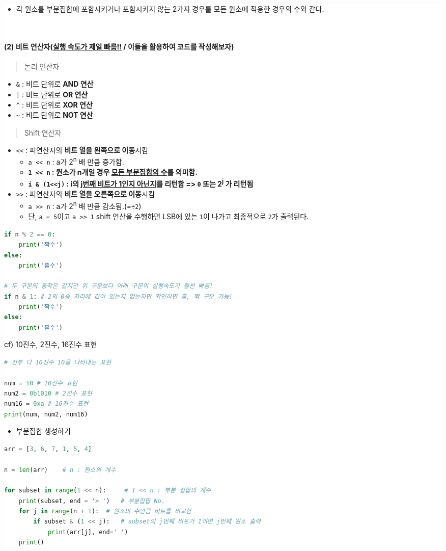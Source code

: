 - 각 원소를 부분집합에 포함시키거나 포함시키지 않는 2가지 경우를 모든 원소에 적용한 경우의 수와 같다.

<br>

#### (2) 비트 연산자(<u>실행 속도가 제일 빠름!!</u> / 이들을 활용하여 코드를 작성해보자)

> 논리 연산자

- `&` : 비트 단위로 **AND 연산**
- `|` : 비트 단위로 **OR 연산**
- `^` : 비트 단위로 **XOR 연산**
- `~` : 비트 단위로 **NOT 연산**

> Shift 연산자

- `<<` : 피연산자의 **비트 열을 왼쪽으로 이동**시킴
  - `a << n` : a가 2<sup>n</sup> 배 만큼 증가함.
  - **`1 << n` : 원소가 n개일 경우 <u>모든 부분집합의 수</u>를 의미함.**
  - **`i & (1<<j)` : i의 <u>j번째 비트가 1인지 아닌지</u>를 리턴함 => `0` 또는 2<sup>j</sup> 가 리턴됨**
- `>>` : 피연산자의 **비트 열을 오른쪽으로 이동**시킴
  - `a >> n` : a가 2<sup>n</sup> 배 만큼 감소됨.(=`÷2`)
  - 단, `a = 5`이고 `a >> 1` shift 연산을 수행하면 LSB에 있는 `1`이 나가고 최종적으로 `2`가 출력된다.

```python
if n % 2 == 0:
    print('짝수')
else:
    print('홀수')

# 두 구문의 동작은 같지만 위 구문보다 아래 구문이 실행속도가 훨씬 빠름!
if n & 1: # 2의 0승 자리에 값이 있는지 없는지만 확인하면 홀, 짝 구분 가능!
    print('짝수')
else:
    print('홀수')
```

cf) 10진수, 2진수, 16진수 표현

```python
# 전부 다 10진수 10을 나타내는 표현

num = 10 # 10진수 표현
num2 = 0b1010 # 2진수 표현
num16 = 0xa # 16진수 표현
print(num, num2, num16)
```

- 부분집합 생성하기

```python
arr = [3, 6, 7, 1, 5, 4]

n = len(arr)	# n : 원소의 개수

for subset in range(1 << n):	 # 1 << n : 부분 집합의 개수
    print(subset, end = '> ')	# 부분집합 No.
    for j in range(n + 1):	# 원소의 수만큼 비트를 비교함
        if subset & (1 << j):	# subset의 j번째 비트가 1이면 j번째 원소 출력
            print(arr[j], end=' ')
    print()
```
